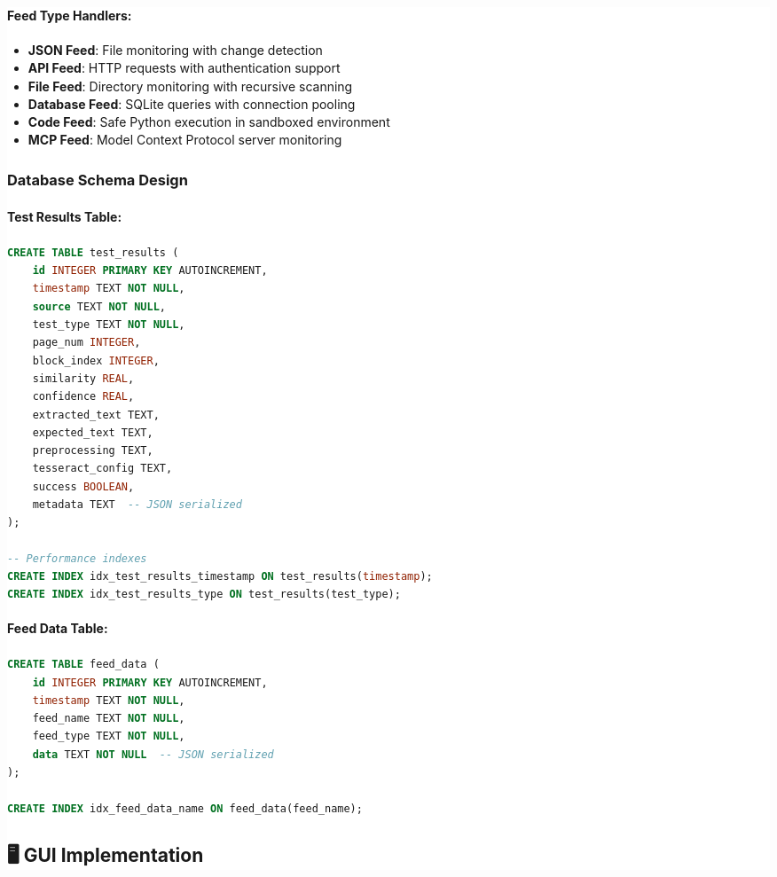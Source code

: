 ```python
```

#### **Feed Type Handlers:**
- **JSON Feed**: File monitoring with change detection
- **API Feed**: HTTP requests with authentication support
- **File Feed**: Directory monitoring with recursive scanning
- **Database Feed**: SQLite queries with connection pooling
- **Code Feed**: Safe Python execution in sandboxed environment
- **MCP Feed**: Model Context Protocol server monitoring

### **Database Schema Design**

#### **Test Results Table:**
```sql
CREATE TABLE test_results (
    id INTEGER PRIMARY KEY AUTOINCREMENT,
    timestamp TEXT NOT NULL,
    source TEXT NOT NULL,
    test_type TEXT NOT NULL,
    page_num INTEGER,
    block_index INTEGER,
    similarity REAL,
    confidence REAL,
    extracted_text TEXT,
    expected_text TEXT,
    preprocessing TEXT,
    tesseract_config TEXT,
    success BOOLEAN,
    metadata TEXT  -- JSON serialized
);

-- Performance indexes
CREATE INDEX idx_test_results_timestamp ON test_results(timestamp);
CREATE INDEX idx_test_results_type ON test_results(test_type);
```

#### **Feed Data Table:**
```sql
CREATE TABLE feed_data (
    id INTEGER PRIMARY KEY AUTOINCREMENT,
    timestamp TEXT NOT NULL,
    feed_name TEXT NOT NULL,
    feed_type TEXT NOT NULL,
    data TEXT NOT NULL  -- JSON serialized
);

CREATE INDEX idx_feed_data_name ON feed_data(feed_name);
```

## **🖥️ GUI Implementation**
